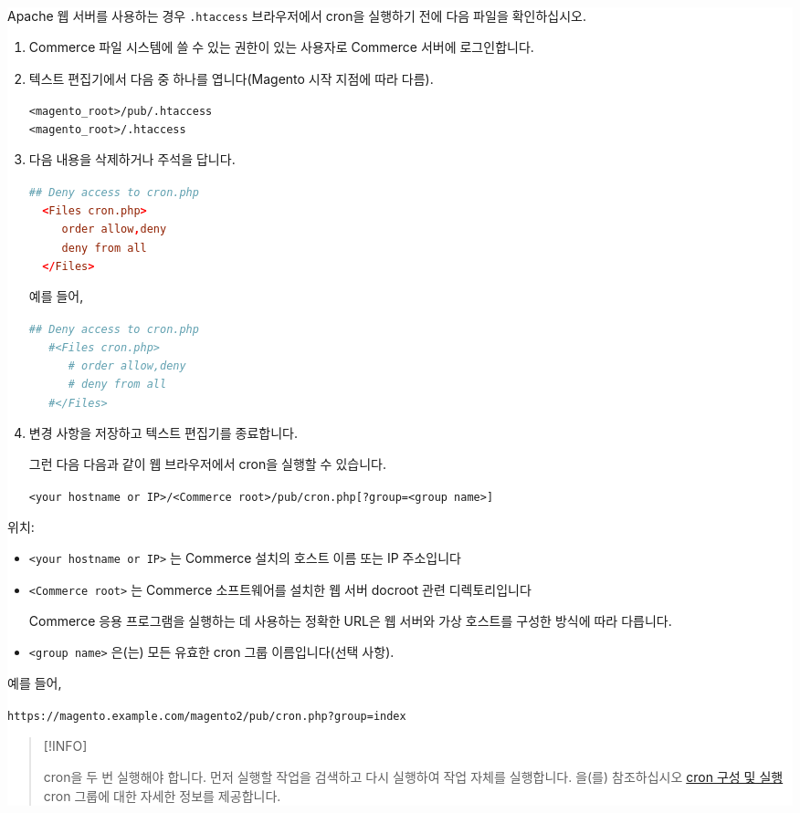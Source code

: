 Apache 웹 서버를 사용하는 경우 `.htaccess` 브라우저에서 cron을 실행하기 전에 다음 파일을 확인하십시오.

1. Commerce 파일 시스템에 쓸 수 있는 권한이 있는 사용자로 Commerce 서버에 로그인합니다.
1. 텍스트 편집기에서 다음 중 하나를 엽니다(Magento 시작 지점에 따라 다름).

   ```text
   <magento_root>/pub/.htaccess
   <magento_root>/.htaccess
   ```

1. 다음 내용을 삭제하거나 주석을 답니다.

   ```conf
   ## Deny access to cron.php
     <Files cron.php>
        order allow,deny
        deny from all
     </Files>
   ```

   예를 들어,

   ```conf
   ## Deny access to cron.php
      #<Files cron.php>
         # order allow,deny
         # deny from all
      #</Files>
   ```

1. 변경 사항을 저장하고 텍스트 편집기를 종료합니다.

   그런 다음 다음과 같이 웹 브라우저에서 cron을 실행할 수 있습니다.

   ```text
   <your hostname or IP>/<Commerce root>/pub/cron.php[?group=<group name>]
   ```

위치:

- `<your hostname or IP>` 는 Commerce 설치의 호스트 이름 또는 IP 주소입니다
- `<Commerce root>` 는 Commerce 소프트웨어를 설치한 웹 서버 docroot 관련 디렉토리입니다

   Commerce 응용 프로그램을 실행하는 데 사용하는 정확한 URL은 웹 서버와 가상 호스트를 구성한 방식에 따라 다릅니다.

- `<group name>` 은(는) 모든 유효한 cron 그룹 이름입니다(선택 사항).

예를 들어,

```http
https://magento.example.com/magento2/pub/cron.php?group=index
```

>[!INFO]
>
>cron을 두 번 실행해야 합니다. 먼저 실행할 작업을 검색하고 다시 실행하여 작업 자체를 실행합니다. 을(를) 참조하십시오 [cron 구성 및 실행](../cli/configure-cron-jobs.md) cron 그룹에 대한 자세한 정보를 제공합니다.

